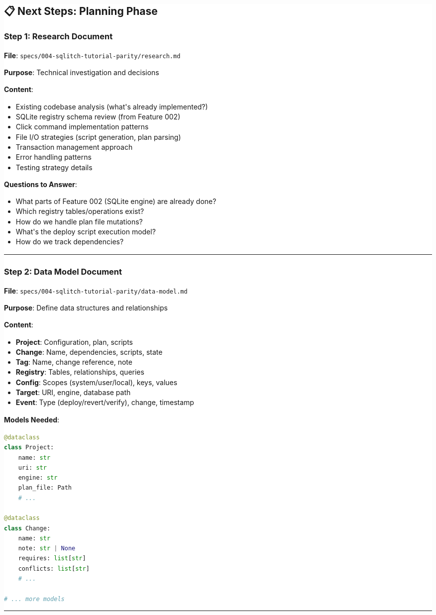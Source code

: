 ## 📋 Next Steps: Planning Phase

### Step 1: Research Document
**File**: `specs/004-sqlitch-tutorial-parity/research.md`

**Purpose**: Technical investigation and decisions

**Content**:
- Existing codebase analysis (what's already implemented?)
- SQLite registry schema review (from Feature 002)
- Click command implementation patterns
- File I/O strategies (script generation, plan parsing)
- Transaction management approach
- Error handling patterns
- Testing strategy details

**Questions to Answer**:
- What parts of Feature 002 (SQLite engine) are already done?
- Which registry tables/operations exist?
- How do we handle plan file mutations?
- What's the deploy script execution model?
- How do we track dependencies?

---

### Step 2: Data Model Document
**File**: `specs/004-sqlitch-tutorial-parity/data-model.md`

**Purpose**: Define data structures and relationships

**Content**:
- **Project**: Configuration, plan, scripts
- **Change**: Name, dependencies, scripts, state
- **Tag**: Name, change reference, note
- **Registry**: Tables, relationships, queries
- **Config**: Scopes (system/user/local), keys, values
- **Target**: URI, engine, database path
- **Event**: Type (deploy/revert/verify), change, timestamp

**Models Needed**:
```python
@dataclass
class Project:
    name: str
    uri: str
    engine: str
    plan_file: Path
    # ...

@dataclass
class Change:
    name: str
    note: str | None
    requires: list[str]
    conflicts: list[str]
    # ...

# ... more models
```

---